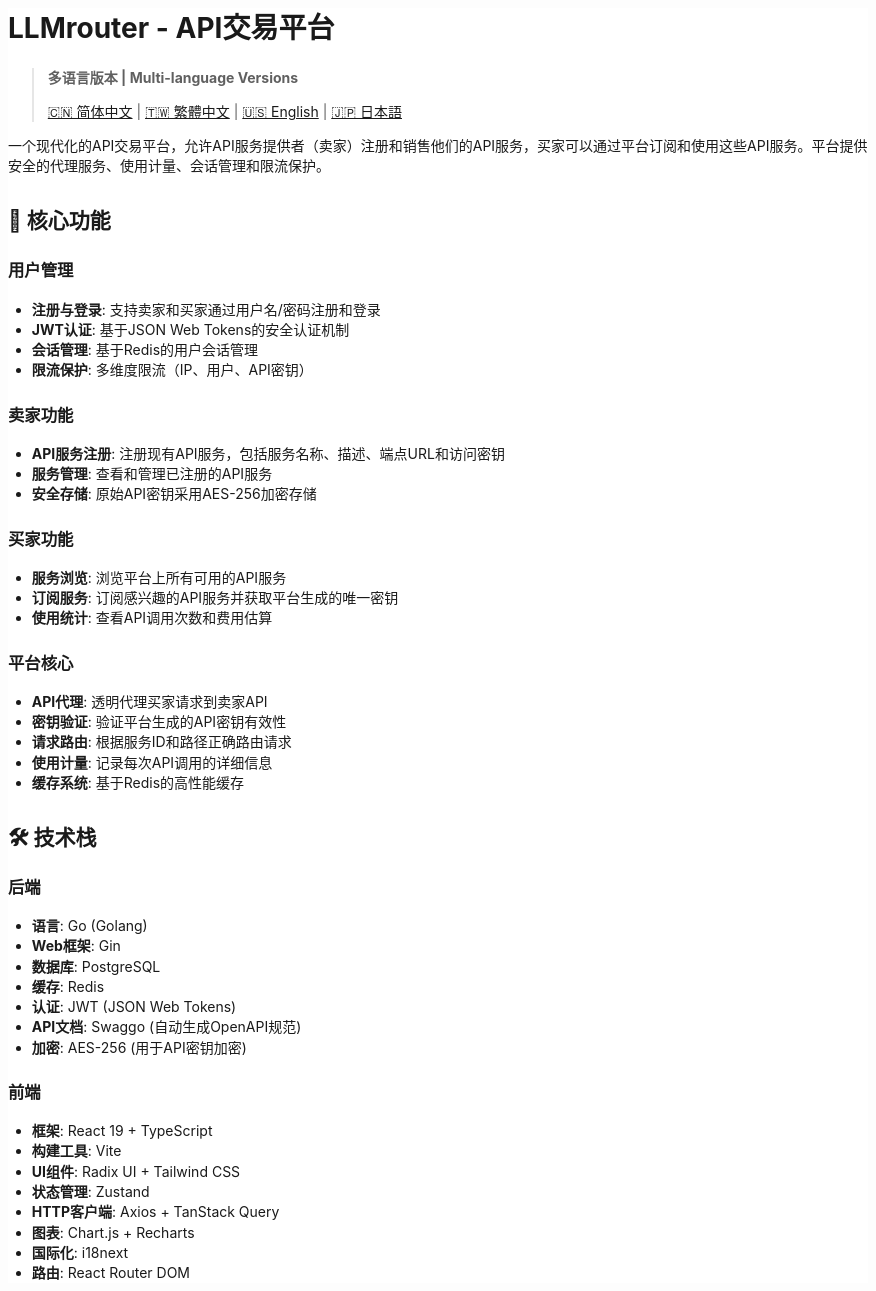 # LLMrouter - API交易平台

> **多语言版本 | Multi-language Versions**
> 
> [🇨🇳 简体中文](README.md) | [🇹🇼 繁體中文](README_zh-TW.md) | [🇺🇸 English](README_en.md) | [🇯🇵 日本語](README_ja.md)

一个现代化的API交易平台，允许API服务提供者（卖家）注册和销售他们的API服务，买家可以通过平台订阅和使用这些API服务。平台提供安全的代理服务、使用计量、会话管理和限流保护。

## 🚀 核心功能

### 用户管理
- **注册与登录**: 支持卖家和买家通过用户名/密码注册和登录
- **JWT认证**: 基于JSON Web Tokens的安全认证机制
- **会话管理**: 基于Redis的用户会话管理
- **限流保护**: 多维度限流（IP、用户、API密钥）

### 卖家功能
- **API服务注册**: 注册现有API服务，包括服务名称、描述、端点URL和访问密钥
- **服务管理**: 查看和管理已注册的API服务
- **安全存储**: 原始API密钥采用AES-256加密存储

### 买家功能
- **服务浏览**: 浏览平台上所有可用的API服务
- **订阅服务**: 订阅感兴趣的API服务并获取平台生成的唯一密钥
- **使用统计**: 查看API调用次数和费用估算

### 平台核心
- **API代理**: 透明代理买家请求到卖家API
- **密钥验证**: 验证平台生成的API密钥有效性
- **请求路由**: 根据服务ID和路径正确路由请求
- **使用计量**: 记录每次API调用的详细信息
- **缓存系统**: 基于Redis的高性能缓存

## 🛠 技术栈

### 后端
- **语言**: Go (Golang)
- **Web框架**: Gin
- **数据库**: PostgreSQL
- **缓存**: Redis
- **认证**: JWT (JSON Web Tokens)
- **API文档**: Swaggo (自动生成OpenAPI规范)
- **加密**: AES-256 (用于API密钥加密)

### 前端
- **框架**: React 19 + TypeScript
- **构建工具**: Vite
- **UI组件**: Radix UI + Tailwind CSS
- **状态管理**: Zustand
- **HTTP客户端**: Axios + TanStack Query
- **图表**: Chart.js + Recharts
- **国际化**: i18next
- **路由**: React Router DOM
